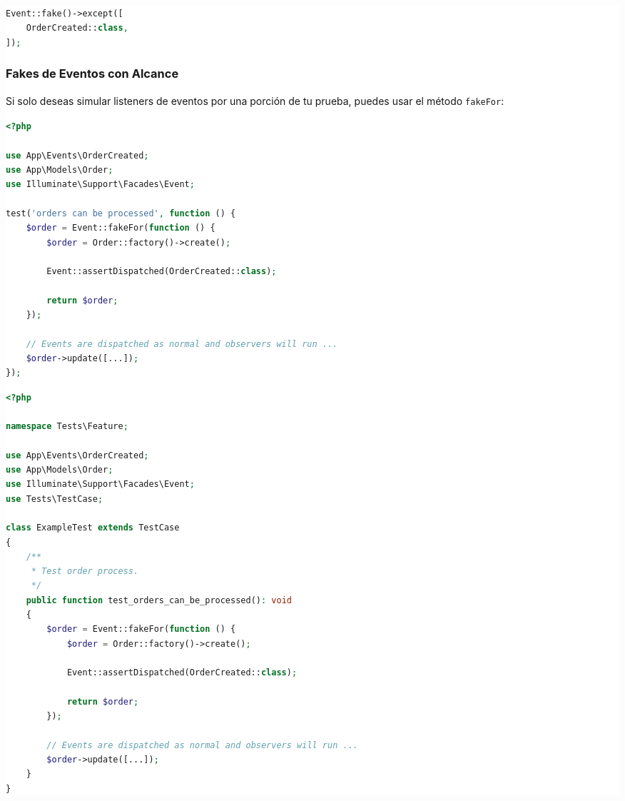 
```php
Event::fake()->except([
    OrderCreated::class,
]);
```

<a name="scoped-event-fakes"></a>
### Fakes de Eventos con Alcance

Si solo deseas simular listeners de eventos por una porción de tu prueba, puedes usar el método `fakeFor`:


```php
<?php

use App\Events\OrderCreated;
use App\Models\Order;
use Illuminate\Support\Facades\Event;

test('orders can be processed', function () {
    $order = Event::fakeFor(function () {
        $order = Order::factory()->create();

        Event::assertDispatched(OrderCreated::class);

        return $order;
    });

    // Events are dispatched as normal and observers will run ...
    $order->update([...]);
});

```


```php
<?php

namespace Tests\Feature;

use App\Events\OrderCreated;
use App\Models\Order;
use Illuminate\Support\Facades\Event;
use Tests\TestCase;

class ExampleTest extends TestCase
{
    /**
     * Test order process.
     */
    public function test_orders_can_be_processed(): void
    {
        $order = Event::fakeFor(function () {
            $order = Order::factory()->create();

            Event::assertDispatched(OrderCreated::class);

            return $order;
        });

        // Events are dispatched as normal and observers will run ...
        $order->update([...]);
    }
}

```